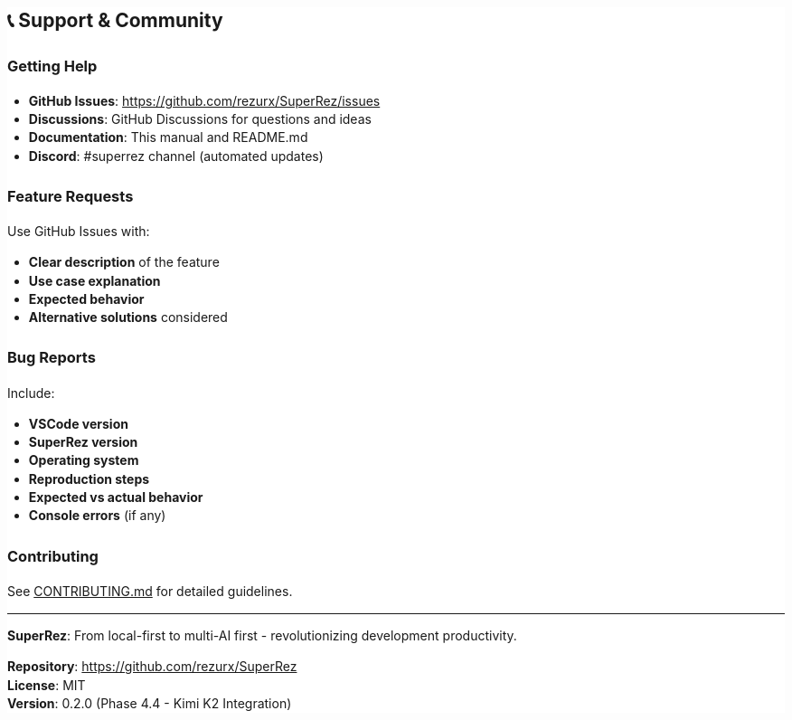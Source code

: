 
## 📞 Support & Community

### **Getting Help**
- **GitHub Issues**: https://github.com/rezurx/SuperRez/issues
- **Discussions**: GitHub Discussions for questions and ideas
- **Documentation**: This manual and README.md
- **Discord**: #superrez channel (automated updates)

### **Feature Requests**
Use GitHub Issues with:
- **Clear description** of the feature
- **Use case explanation** 
- **Expected behavior**
- **Alternative solutions** considered

### **Bug Reports**
Include:
- **VSCode version**
- **SuperRez version**
- **Operating system**
- **Reproduction steps**
- **Expected vs actual behavior**
- **Console errors** (if any)

### **Contributing**
See [CONTRIBUTING.md](CONTRIBUTING.md) for detailed guidelines.

---

**SuperRez**: From local-first to multi-AI first - revolutionizing development productivity.

**Repository**: https://github.com/rezurx/SuperRez  
**License**: MIT  
**Version**: 0.2.0 (Phase 4.4 - Kimi K2 Integration)